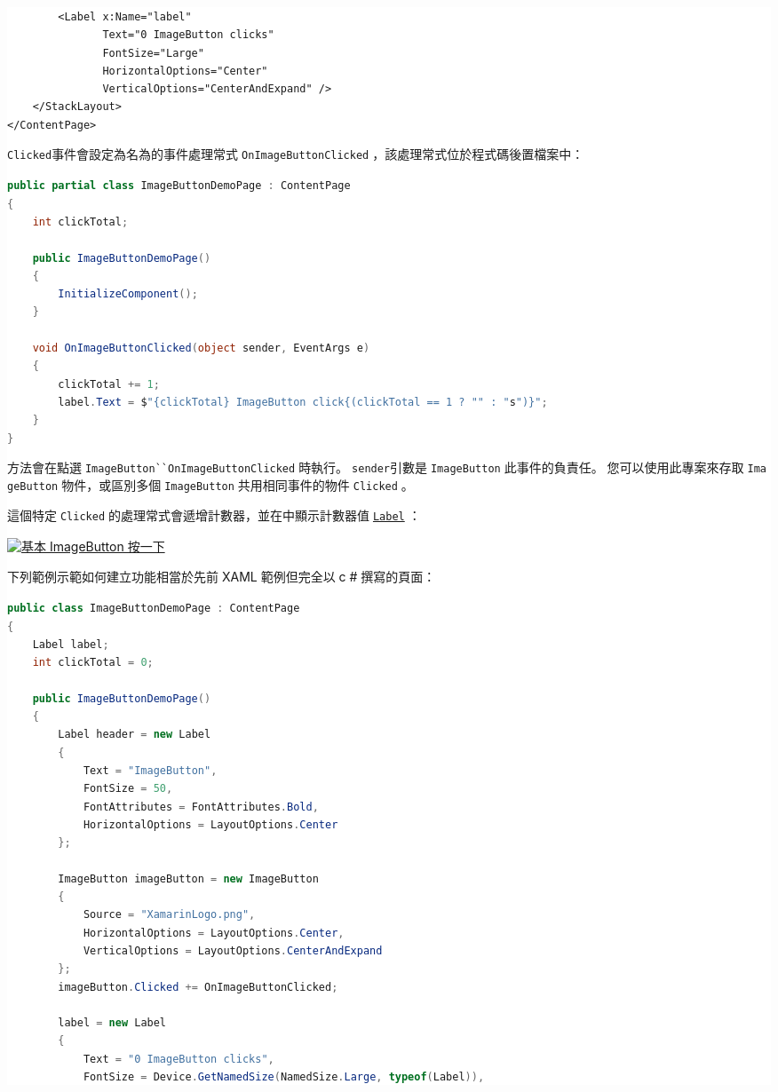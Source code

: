 ```xaml
        <Label x:Name="label"
               Text="0 ImageButton clicks"
               FontSize="Large"
               HorizontalOptions="Center"
               VerticalOptions="CenterAndExpand" />
    </StackLayout>
</ContentPage>
```

`Clicked`事件會設定為名為的事件處理常式 `OnImageButtonClicked` ，該處理常式位於程式碼後置檔案中：

```csharp
public partial class ImageButtonDemoPage : ContentPage
{
    int clickTotal;

    public ImageButtonDemoPage()
    {
        InitializeComponent();
    }

    void OnImageButtonClicked(object sender, EventArgs e)
    {
        clickTotal += 1;
        label.Text = $"{clickTotal} ImageButton click{(clickTotal == 1 ? "" : "s")}";
    }
}
```

方法會在點選 `ImageButton``OnImageButtonClicked` 時執行。 `sender`引數是 `ImageButton` 此事件的負責任。 您可以使用此專案來存取 `ImageButton` 物件，或區別多個 `ImageButton` 共用相同事件的物件 `Clicked` 。

這個特定 `Clicked` 的處理常式會遞增計數器，並在中顯示計數器值 [`Label`](xref:Xamarin.Forms.Label) ：

[![基本 ImageButton 按一下](imagebutton-images/ImageButton.png "基本 ImageButton 按一下")](imagebutton-images/ImageButton-Large.png#lightbox "基本 ImageButton 按一下")

下列範例示範如何建立功能相當於先前 XAML 範例但完全以 c # 撰寫的頁面：

```csharp
public class ImageButtonDemoPage : ContentPage
{
    Label label;
    int clickTotal = 0;

    public ImageButtonDemoPage()
    {
        Label header = new Label
        {
            Text = "ImageButton",
            FontSize = 50,
            FontAttributes = FontAttributes.Bold,
            HorizontalOptions = LayoutOptions.Center
        };

        ImageButton imageButton = new ImageButton
        {
            Source = "XamarinLogo.png",
            HorizontalOptions = LayoutOptions.Center,
            VerticalOptions = LayoutOptions.CenterAndExpand
        };
        imageButton.Clicked += OnImageButtonClicked;

        label = new Label
        {
            Text = "0 ImageButton clicks",
            FontSize = Device.GetNamedSize(NamedSize.Large, typeof(Label)),
```